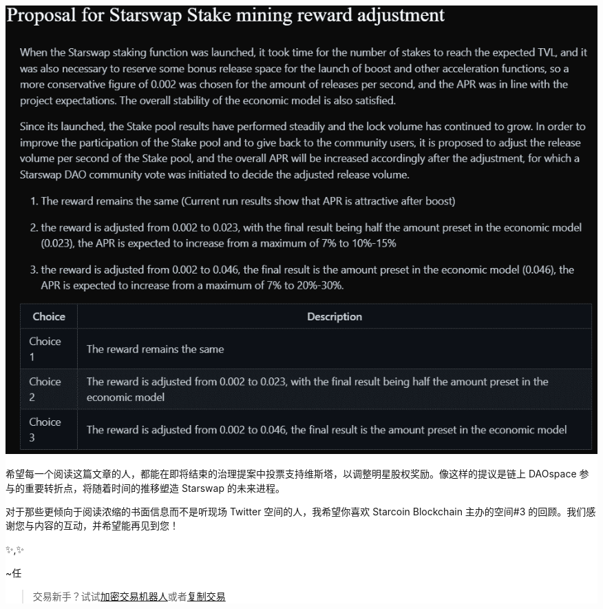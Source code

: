 ![](img/60787f683c12f4f35bebe5ae08096974.png)

希望每一个阅读这篇文章的人，都能在即将结束的治理提案中投票支持维斯塔，以调整明星股权奖励。像这样的提议是链上 DAOspace 参与的重要转折点，将随着时间的推移塑造 Starswap 的未来进程。

对于那些更倾向于阅读浓缩的书面信息而不是听现场 Twitter 空间的人，我希望你喜欢 Starcoin Blockchain 主办的空间#3 的回顾。我们感谢您与内容的互动，并希望能再见到您！

✨,✨

~任

> 交易新手？试试[加密交易机器人](/coinmonks/crypto-trading-bot-c2ffce8acb2a)或者[复制交易](/coinmonks/top-10-crypto-copy-trading-platforms-for-beginners-d0c37c7d698c)